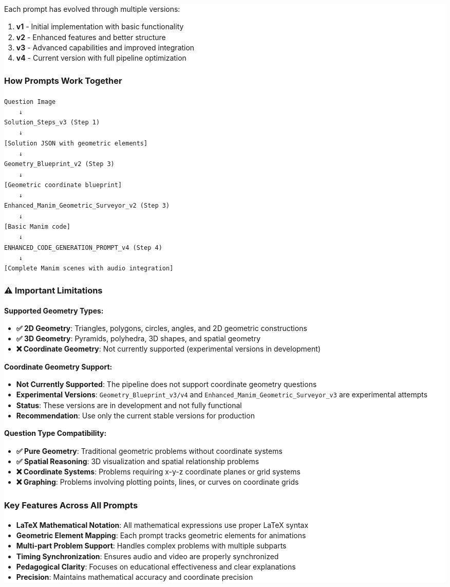 Each prompt has evolved through multiple versions:

1. **v1** - Initial implementation with basic functionality
2. **v2** - Enhanced features and better structure
3. **v3** - Advanced capabilities and improved integration
4. **v4** - Current version with full pipeline optimization

### **How Prompts Work Together**

```
Question Image
    ↓
Solution_Steps_v3 (Step 1)
    ↓
[Solution JSON with geometric elements]
    ↓
Geometry_Blueprint_v2 (Step 3)
    ↓
[Geometric coordinate blueprint]
    ↓
Enhanced_Manim_Geometric_Surveyor_v2 (Step 3)
    ↓
[Basic Manim code]
    ↓
ENHANCED_CODE_GENERATION_PROMPT_v4 (Step 4)
    ↓
[Complete Manim scenes with audio integration]
```

### **⚠️ Important Limitations**

**Supported Geometry Types:**
- **✅ 2D Geometry**: Triangles, polygons, circles, angles, and 2D geometric constructions
- **✅ 3D Geometry**: Pyramids, polyhedra, 3D shapes, and spatial geometry
- **❌ Coordinate Geometry**: Not currently supported (experimental versions in development)

**Coordinate Geometry Support:**
- **Not Currently Supported**: The pipeline does not support coordinate geometry questions
- **Experimental Versions**: `Geometry_Blueprint_v3/v4` and `Enhanced_Manim_Geometric_Surveyor_v3` are experimental attempts
- **Status**: These versions are in development and not fully functional
- **Recommendation**: Use only the current stable versions for production

**Question Type Compatibility:**
- **✅ Pure Geometry**: Traditional geometric problems without coordinate systems
- **✅ Spatial Reasoning**: 3D visualization and spatial relationship problems
- **❌ Coordinate Systems**: Problems requiring x-y-z coordinate planes or grid systems
- **❌ Graphing**: Problems involving plotting points, lines, or curves on coordinate grids

### **Key Features Across All Prompts**

- **LaTeX Mathematical Notation**: All mathematical expressions use proper LaTeX syntax
- **Geometric Element Mapping**: Each prompt tracks geometric elements for animations
- **Multi-part Problem Support**: Handles complex problems with multiple subparts
- **Timing Synchronization**: Ensures audio and video are properly synchronized
- **Pedagogical Clarity**: Focuses on educational effectiveness and clear explanations
- **Precision**: Maintains mathematical accuracy and coordinate precision
